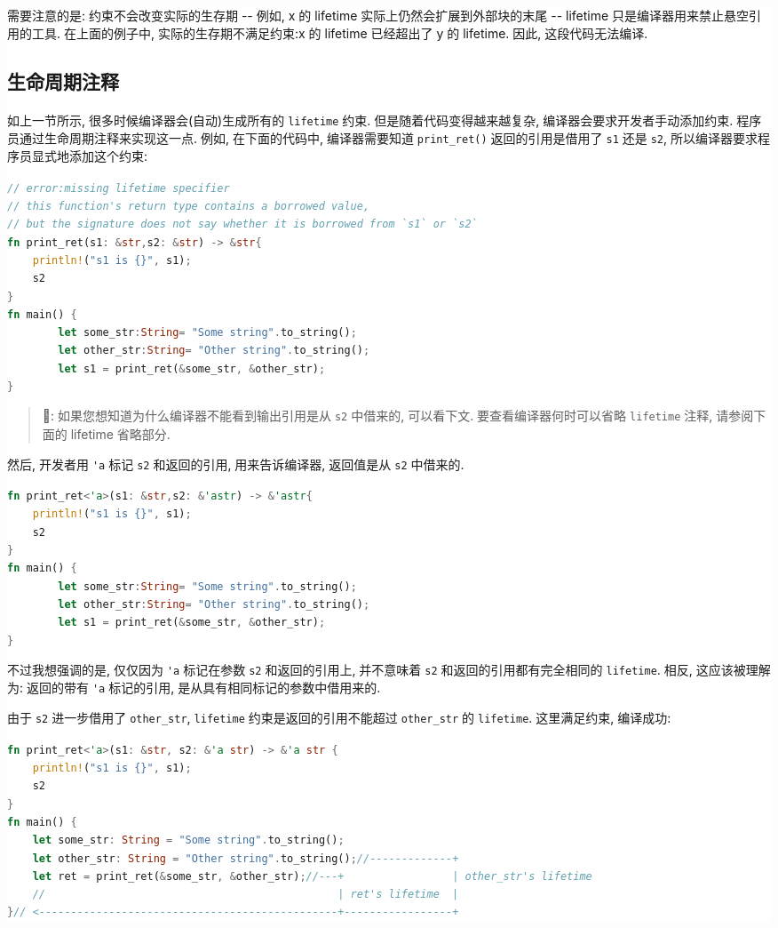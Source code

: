 需要注意的是: 约束不会改变实际的生存期
--  例如, x 的 lifetime 实际上仍然会扩展到外部块的末尾
--  lifetime 只是编译器用来禁止悬空引用的工具.
在上面的例子中, 实际的生存期不满足约束:x 的 lifetime 已经超出了 y 的 lifetime. 因此, 这段代码无法编译.

## 生命周期注释

如上一节所示, 很多时候编译器会(自动)生成所有的 `lifetime` 约束.
但是随着代码变得越来越复杂, 编译器会要求开发者手动添加约束.
程序员通过生命周期注释来实现这一点.
例如, 在下面的代码中, 编译器需要知道 `print_ret()` 返回的引用是借用了 `s1` 还是 `s2`, 所以编译器要求程序员显式地添加这个约束:

```rust
// error:missing lifetime specifier
// this function's return type contains a borrowed value,
// but the signature does not say whether it is borrowed from `s1` or `s2`
fn print_ret(s1: &str,s2: &str) -> &str{
    println!("s1 is {}", s1);
    s2
}
fn main() {
        let some_str:String= "Some string".to_string();
        let other_str:String= "Other string".to_string();
        let s1 = print_ret(&some_str, &other_str);
}
```

>📒: 如果您想知道为什么编译器不能看到输出引用是从 `s2` 中借来的, 可以看下文.
>要查看编译器何时可以省略 `lifetime` 注释, 请参阅下面的 lifetime 省略部分.

然后, 开发者用 `'a` 标记 `s2` 和返回的引用, 用来告诉编译器, 返回值是从 `s2` 中借来的.

```rust
fn print_ret<'a>(s1: &str,s2: &'astr) -> &'astr{
    println!("s1 is {}", s1);
    s2
}
fn main() {
        let some_str:String= "Some string".to_string();
        let other_str:String= "Other string".to_string();
        let s1 = print_ret(&some_str, &other_str);
}
```

不过我想强调的是, 仅仅因为 `'a` 标记在参数 `s2` 和返回的引用上, 并不意味着 `s2` 和返回的引用都有完全相同的 `lifetime`.
相反, 这应该被理解为: 返回的带有 `'a` 标记的引用, 是从具有相同标记的参数中借用来的.

由于 `s2` 进一步借用了 `other_str`, `lifetime` 约束是返回的引用不能超过 `other_str` 的 `lifetime`.
这里满足约束, 编译成功:

```rust
fn print_ret<'a>(s1: &str, s2: &'a str) -> &'a str {
    println!("s1 is {}", s1);
    s2
}
fn main() {
    let some_str: String = "Some string".to_string();
    let other_str: String = "Other string".to_string();//-------------+
    let ret = print_ret(&some_str, &other_str);//---+                 | other_str's lifetime
    //                                              | ret's lifetime  |
}// <-----------------------------------------------+-----------------+
```

